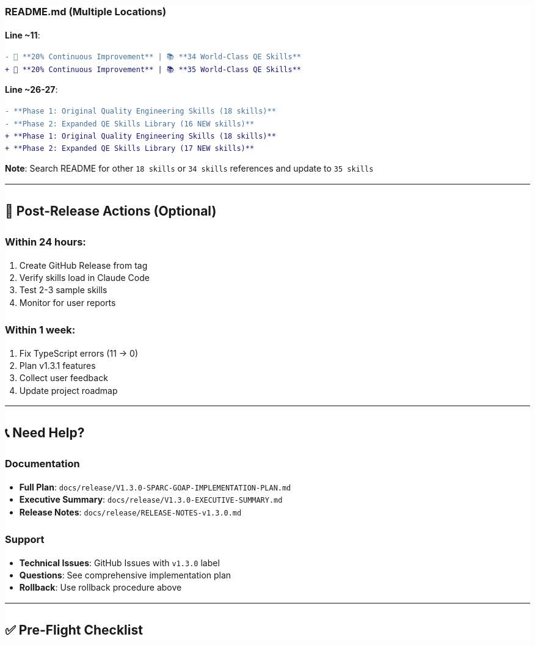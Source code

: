 ### README.md (Multiple Locations)

**Line ~11**:
```diff
- 🧠 **20% Continuous Improvement** | 📚 **34 World-Class QE Skills**
+ 🧠 **20% Continuous Improvement** | 📚 **35 World-Class QE Skills**
```

**Line ~26-27**:
```diff
- **Phase 1: Original Quality Engineering Skills (18 skills)**
- **Phase 2: Expanded QE Skills Library (16 NEW skills)**
+ **Phase 1: Original Quality Engineering Skills (18 skills)**
+ **Phase 2: Expanded QE Skills Library (17 NEW skills)**
```

**Note**: Search README for other `18 skills` or `34 skills` references and update to `35 skills`

---

## 🎯 Post-Release Actions (Optional)

### Within 24 hours:
1. Create GitHub Release from tag
2. Verify skills load in Claude Code
3. Test 2-3 sample skills
4. Monitor for user reports

### Within 1 week:
1. Fix TypeScript errors (11 → 0)
2. Plan v1.3.1 features
3. Collect user feedback
4. Update project roadmap

---

## 📞 Need Help?

### Documentation
- **Full Plan**: `docs/release/V1.3.0-SPARC-GOAP-IMPLEMENTATION-PLAN.md`
- **Executive Summary**: `docs/release/V1.3.0-EXECUTIVE-SUMMARY.md`
- **Release Notes**: `docs/release/RELEASE-NOTES-v1.3.0.md`

### Support
- **Technical Issues**: GitHub Issues with `v1.3.0` label
- **Questions**: See comprehensive implementation plan
- **Rollback**: Use rollback procedure above

---

## ✅ Pre-Flight Checklist
